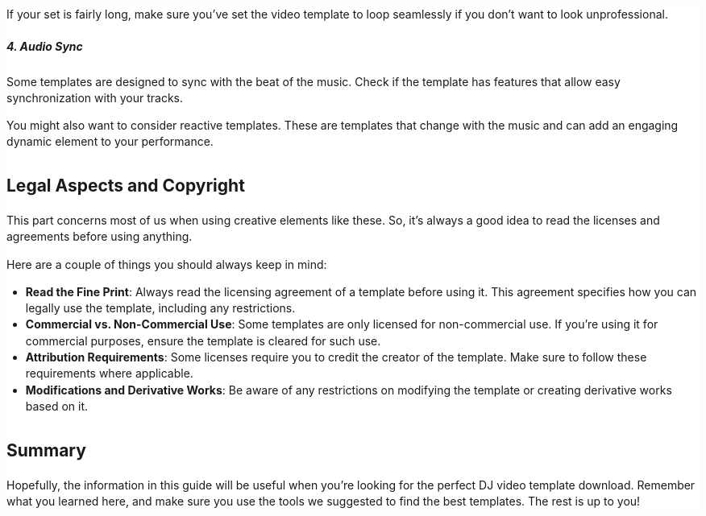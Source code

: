 If your set is fairly long, make sure you’ve set the video template to loop seamlessly if you don’t want to look unprofessional.

##### 4\. Audio Sync

Some templates are designed to sync with the beat of the music. Check if the template has features that allow easy synchronization with your tracks.

You might also want to consider reactive templates. These are templates that change with the music and can add an engaging dynamic element to your performance.

## Legal Aspects and Copyright

This part concerns most of us when using creative elements like these. So, it’s always a good idea to read the licenses and agreements before using anything.

Here are a couple of things you should always keep in mind:

* **Read the Fine Print**: Always read the licensing agreement of a template before using it. This agreement specifies how you can legally use the template, including any restrictions.
* **Commercial vs. Non-Commercial Use**: Some templates are only licensed for non-commercial use. If you’re using it for commercial purposes, ensure the template is cleared for such use.
* **Attribution Requirements**: Some licenses require you to credit the creator of the template. Make sure to follow these requirements where applicable.
* **Modifications and Derivative Works**: Be aware of any restrictions on modifying the template or creating derivative works based on it.

## Summary

Hopefully, the information in this guide will be useful when you’re looking for the perfect DJ video template download. Remember what you learned here, and make sure you use the tools we suggested to find the best templates. The rest is up to you!

<ins class="adsbygoogle"
     style="display:block"
     data-ad-format="autorelaxed"
     data-ad-client="ca-pub-7571918770474297"
     data-ad-slot="1223367746"></ins>

<ins class="adsbygoogle"
     style="display:block"
     data-ad-format="autorelaxed"
     data-ad-client="ca-pub-7571918770474297"
     data-ad-slot="1223367746"></ins>



<ins class="adsbygoogle"
     style="display:block"
     data-ad-client="ca-pub-7571918770474297"
     data-ad-slot="8358498916"
     data-ad-format="auto"
     data-full-width-responsive="true"></ins>


